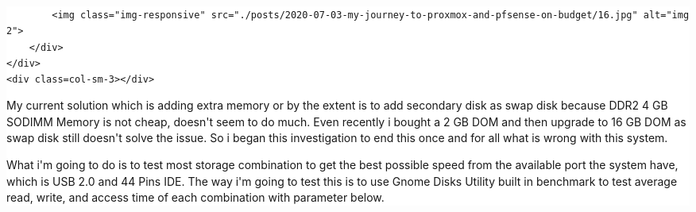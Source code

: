 			<img class="img-responsive" src="./posts/2020-07-03-my-journey-to-proxmox-and-pfsense-on-budget/16.jpg" alt="img2">
		</div>
	</div>
	<div class=col-sm-3></div>
</div>

My current solution which is adding extra memory or by the extent is to add secondary disk as swap disk 
because DDR2 4 GB SODIMM Memory is not cheap, doesn't seem to do much. Even recently i bought a 2 GB DOM 
and then upgrade to 16 GB DOM as swap disk still doesn't solve the issue. So i began this investigation to 
end this once and for all what is wrong with this system.

What i'm going to do is to test most storage combination to get the best possible speed from the available 
port the system have, which is USB 2.0 and 44 Pins IDE. The way i'm going to test this is to use Gnome Disks 
Utility built in benchmark to test average read, write, and access time of each combination with parameter below.
<div class="row">
	<div class=col-sm-3></div>
	<div class="col-sm-6">
		<div class="thumbnail">